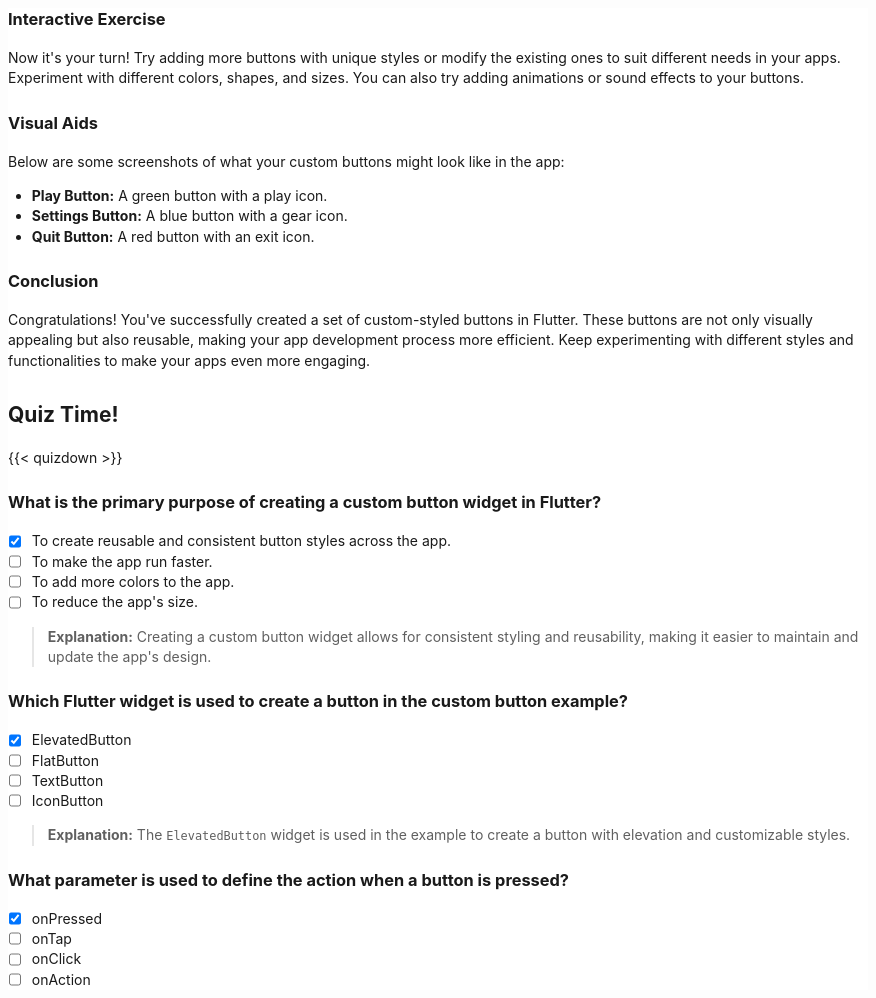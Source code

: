 ### Interactive Exercise

Now it's your turn! Try adding more buttons with unique styles or modify the existing ones to suit different needs in your apps. Experiment with different colors, shapes, and sizes. You can also try adding animations or sound effects to your buttons.

### Visual Aids

Below are some screenshots of what your custom buttons might look like in the app:

- **Play Button:** A green button with a play icon.
- **Settings Button:** A blue button with a gear icon.
- **Quit Button:** A red button with an exit icon.

### Conclusion

Congratulations! You've successfully created a set of custom-styled buttons in Flutter. These buttons are not only visually appealing but also reusable, making your app development process more efficient. Keep experimenting with different styles and functionalities to make your apps even more engaging.

## Quiz Time!

{{< quizdown >}}

### What is the primary purpose of creating a custom button widget in Flutter?

- [x] To create reusable and consistent button styles across the app.
- [ ] To make the app run faster.
- [ ] To add more colors to the app.
- [ ] To reduce the app's size.

> **Explanation:** Creating a custom button widget allows for consistent styling and reusability, making it easier to maintain and update the app's design.

### Which Flutter widget is used to create a button in the custom button example?

- [x] ElevatedButton
- [ ] FlatButton
- [ ] TextButton
- [ ] IconButton

> **Explanation:** The `ElevatedButton` widget is used in the example to create a button with elevation and customizable styles.

### What parameter is used to define the action when a button is pressed?

- [x] onPressed
- [ ] onTap
- [ ] onClick
- [ ] onAction
